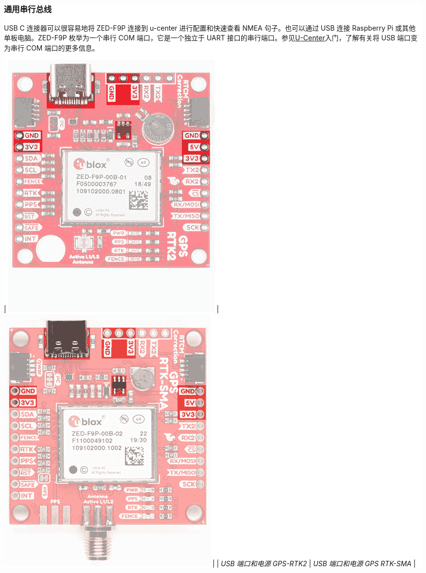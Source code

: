 
### 通用串行总线

USB C 连接器可以很容易地将 ZED-F9P 连接到 u-center 进行配置和快速查看 NMEA 句子。也可以通过 USB 连接 Raspberry Pi 或其他单板电脑。ZED-F9P 枚举为一个串行 COM 端口，它是一个独立于 UART 接口的串行端口。参见[U-Center](https://learn.sparkfun.com/tutorials/getting-started-with-u-center-for-u-blox)入门，了解有关将 USB 端口变为串行 COM 端口的更多信息。

| [![The USB port and power highlighted on the GPS-RTK2 ZED-F9P breakout board](img/56479cf50fe88bf14bf02759317ec09e.png)](https://cdn.sparkfun.com/assets/learn_tutorials/8/5/6/15136-SparkFun_GPS-RTK2_Board_ZED-F9P_Qwiic_I2C-USB_5V_3V3.jpg) | [![The USB port and power highlighted on the GPS-RTK-SMA ZED-F9P breakout board](img/8af75abb1278b1e111e5324002217a98.png)](https://cdn.sparkfun.com/assets/learn_tutorials/8/5/6/16481-SparkFun_GPS-RTK-SMA_Board_ZED-F9P_Qwiic_I2C-USB_5V_3v3.jpg) |
| *USB 端口和电源 GPS-RTK2* | *USB 端口和电源 GPS RTK-SMA* |
